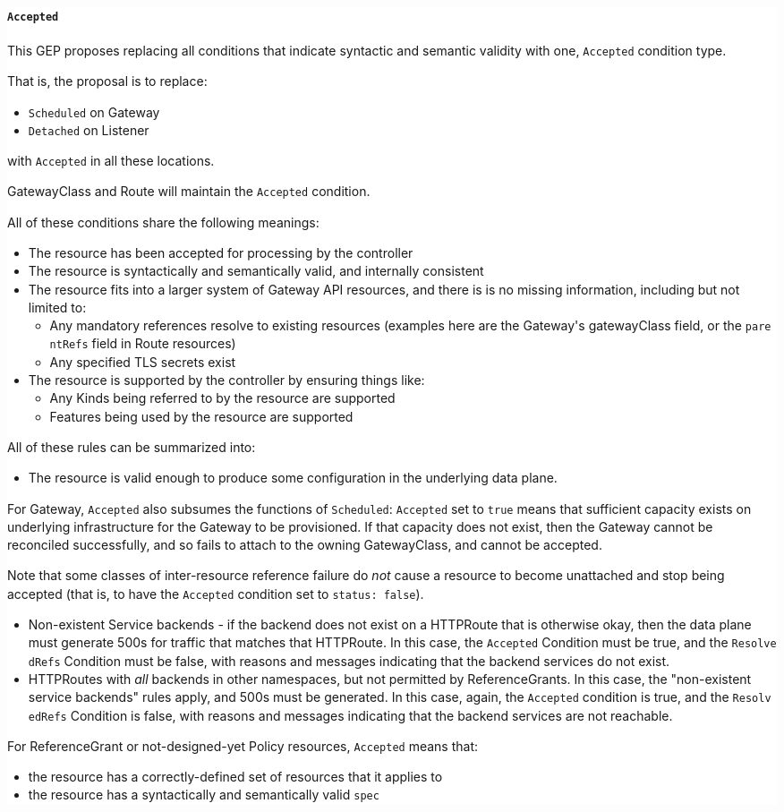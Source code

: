 #### `Accepted`

This GEP proposes replacing all conditions that indicate syntactic and semantic
validity with one, `Accepted` condition type.

That is, the proposal is to replace:

* `Scheduled` on Gateway
* `Detached` on Listener

with `Accepted` in all these locations.

GatewayClass and Route will maintain the `Accepted` condition.

All of these conditions share the following meanings:

* The resource has been accepted for processing by the controller
* The resource is syntactically and semantically valid, and internally consistent
* The resource fits into a larger system of Gateway API resources, and there is
is no missing information, including but not limited to:
  * Any mandatory references resolve to existing resources (examples here are the
  Gateway's gatewayClass field, or the `parentRefs` field in Route resources)
  * Any specified TLS secrets exist
* The resource is supported by the controller by ensuring things like:
  * Any Kinds being referred to by the resource are supported
  * Features being used by the resource are supported

All of these rules can be summarized into:

* The resource is valid enough to produce some configuration in the underlying
data plane.

For Gateway, `Accepted` also subsumes the functions of `Scheduled`: `Accepted`
set to `true` means that sufficient capacity exists on underlying infrastructure
for the Gateway to be provisioned. If that capacity does not exist, then the
Gateway cannot be reconciled successfully, and so fails to attach to the
owning GatewayClass, and cannot be accepted.

Note that some classes of inter-resource reference failure do _not_ cause a resource
to become unattached and stop being accepted (that is, to have the `Accepted`
condition set to `status: false`).

* Non-existent Service backends - if the backend does not exist on a HTTPRoute that
is otherwise okay, then the data plane must generate 500s for traffic that matches
that HTTPRoute. In this case, the `Accepted` Condition must be true, and the
`ResolvedRefs` Condition must be false, with reasons and messages indicating that
the backend services do not exist.
* HTTPRoutes with *all* backends in other namespaces, but not permitted by ReferenceGrants.
In this case, the "non-existent service backends" rules apply, and 500s must be
generated. In this case, again, the `Accepted` condition is true, and the
`ResolvedRefs` Condition is false, with reasons and messages indicating that the
backend services are not reachable.

For ReferenceGrant or not-designed-yet Policy resources, `Accepted` means that:

* the resource has a correctly-defined set of resources that it applies to
* the resource has a syntactically and semantically valid `spec`
